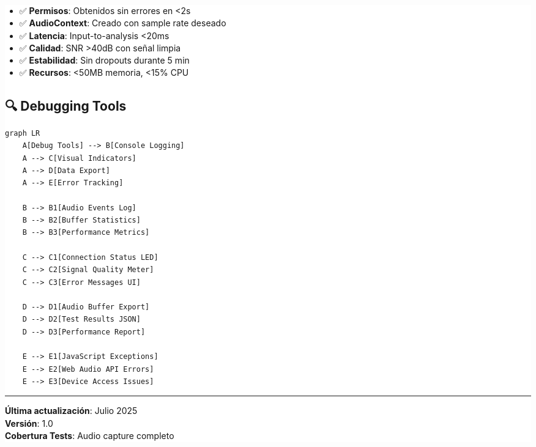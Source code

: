 - ✅ **Permisos**: Obtenidos sin errores en <2s
- ✅ **AudioContext**: Creado con sample rate deseado
- ✅ **Latencia**: Input-to-analysis <20ms
- ✅ **Calidad**: SNR >40dB con señal limpia
- ✅ **Estabilidad**: Sin dropouts durante 5 min
- ✅ **Recursos**: <50MB memoria, <15% CPU

## 🔍 Debugging Tools

```mermaid
graph LR
    A[Debug Tools] --> B[Console Logging]
    A --> C[Visual Indicators]
    A --> D[Data Export]
    A --> E[Error Tracking]
    
    B --> B1[Audio Events Log]
    B --> B2[Buffer Statistics]
    B --> B3[Performance Metrics]
    
    C --> C1[Connection Status LED]
    C --> C2[Signal Quality Meter]
    C --> C3[Error Messages UI]
    
    D --> D1[Audio Buffer Export]
    D --> D2[Test Results JSON]
    D --> D3[Performance Report]
    
    E --> E1[JavaScript Exceptions]
    E --> E2[Web Audio API Errors]
    E --> E3[Device Access Issues]
```

---

**Última actualización**: Julio 2025  
**Versión**: 1.0  
**Cobertura Tests**: Audio capture completo
